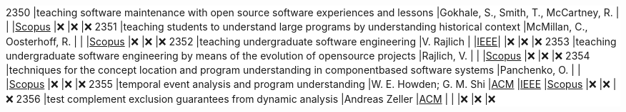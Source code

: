 2350             |teaching software maintenance with open source software experiences and lessons                                                                |Gokhale, S., Smith, T., McCartney, R.                                                                                                                                                                                                                              |                                                   |                                                                    |[Scopus](https://www.scopus.com/inward/record.uri?eid=2-s2.0-84893212094&doi=10.1109%2fFIE.2013.6685121&partnerID=40&md5=3ebc6c60647addc2e6686eadcea4e4f3)           |:x:               |:x:                  |:x:
2351             |teaching students to understand large programs by understanding historical context                                                             |McMillan, C., Oosterhoff, R.                                                                                                                                                                                                                                       |                                                   |                                                                    |[Scopus](https://www.scopus.com/inward/record.uri?eid=2-s2.0-84903639330&doi=10.1145%2f2591062.2591158&partnerID=40&md5=1f3fff23664fb5b317a9b3d559dc116e)            |:x:               |:x:                  |:x:
2352             |teaching undergraduate software engineering                                                                                                    |V. Rajlich                                                                                                                                                                                                                                                         |                                                   |[IEEE](https://ieeexplore.ieee.org/stamp/stamp.jsp?arnumber=5609587)|                                                                                                                                                                     |:x:               |:x:                  |:x:
2353             |teaching undergraduate software engineering by means of the evolution of opensource projects                                                   |Rajlich, V.                                                                                                                                                                                                                                                        |                                                   |                                                                    |[Scopus](https://www.scopus.com/inward/record.uri?eid=2-s2.0-78650117378&doi=10.1109%2fICSM.2010.5609587&partnerID=40&md5=8201f7dfc582c9feb1fcc2e1bf2b8de1)          |:x:               |:x:                  |:x:
2354             |techniques for the concept location and program understanding in componentbased software systems                                               |Panchenko, O.                                                                                                                                                                                                                                                      |                                                   |                                                                    |[Scopus](https://www.scopus.com/inward/record.uri?eid=2-s2.0-67650233759&partnerID=40&md5=1cf503dd9dc49ffe9a136c2d0ccb8282)                                          |:x:               |:x:                  |:x:
2355             |temporal event analysis and program understanding                                                                                              |W. E. Howden; G. M. Shi                                                                                                                                                                                                                                            |[ACM](https://dl.acm.org/citation.cfm?id=998924)   |[IEEE](https://ieeexplore.ieee.org/stamp/stamp.jsp?arnumber=524751) |[Scopus](https://www.scopus.com/inward/record.uri?eid=2-s2.0-0029194662&partnerID=40&md5=db635de1055cbf9bd9b07d82c64a71a4)                                           |:x:               |:x:                  |:x:
2356             |test complement exclusion guarantees from dynamic analysis                                                                                     |Andreas  Zeller                                                                                                                                                                                                                                                    |[ACM](https://dl.acm.org/citation.cfm?id=2863050)  |                                                                    |                                                                                                                                                                     |:x:               |:x:                  |:x: